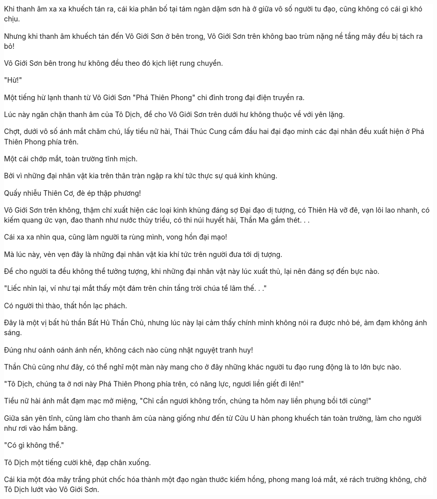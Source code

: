 Khi thanh âm xa xa khuếch tán ra, cái kia phân bố tại tám ngàn dặm sơn hà ở giữa vô số người tu đạo, cũng không có cái gì khó chịu.

Nhưng khi thanh âm khuếch tán đến Vô Giới Sơn ở bên trong, Vô Giới Sơn trên không bao trùm nặng nề tầng mây đều bị tách ra bỏ!

Vô Giới Sơn bên trong hư không đều theo đó kịch liệt rung chuyển.

"Hừ!"

Một tiếng hừ lạnh thanh từ Vô Giới Sơn "Phá Thiên Phong" chi đỉnh trong đại điện truyền ra.

Lúc này ngăn chặn thanh âm của Tô Dịch, để cho Vô Giới Sơn trên dưới hư không thuộc về với yên lặng.

Chợt, dưới vô số ánh mắt chăm chú, lấy tiểu nữ hài, Thái Thúc Cung cầm đầu hai đại đạo minh các đại nhân đều xuất hiện ở Phá Thiên Phong phía trên.

Một cái chớp mắt, toàn trường tĩnh mịch.

Bởi vì những đại nhân vật kia trên thân tràn ngập ra khí tức thực sự quá kinh khủng.

Quấy nhiễu Thiên Cơ, đè ép thập phương!

Vô Giới Sơn trên không, thậm chí xuất hiện các loại kinh khủng đáng sợ Đại đạo dị tượng, có Thiên Hà vỡ đê, vạn lôi lao nhanh, có kiếm quang ức vạn, đao thanh như nước thủy triều, có thi núi huyết hải, Thần Ma gầm thét. . .

Cái xa xa nhìn qua, cũng làm người ta rùng mình, vong hồn đại mạo!

Mà lúc này, vẻn vẹn đây là những đại nhân vật kia khí tức trên người đưa tới dị tượng.

Để cho người ta đều không thể tưởng tượng, khi những đại nhân vật này lúc xuất thủ, lại nên đáng sợ đến bực nào.

"Liếc nhìn lại, ví như tại mắt thấy một đám trên chín tầng trời chúa tể lâm thế. . ."

Có người thì thào, thất hồn lạc phách.

Đây là một vị bất hủ thần Bất Hủ Thần Chủ, nhưng lúc này lại cảm thấy chính mình không nói ra được nhỏ bé, ảm đạm không ánh sáng.

Đúng như oánh oánh ánh nến, không cách nào cùng nhật nguyệt tranh huy!

Thần Chủ cũng như đây, có thể nghĩ một màn này mang cho ở đây những khác người tu đạo rung động là to lớn bực nào.

"Tô Dịch, chúng ta ở nơi này Phá Thiên Phong phía trên, có năng lực, ngươi liền giết đi lên!"

Tiểu nữ hài ánh mắt đạm mạc mở miệng, "Chỉ cần ngươi không trốn, chúng ta hôm nay liền phụng bồi tới cùng!"

Giữa sân yên tĩnh, cũng làm cho thanh âm của nàng giống như đến từ Cửu U hàn phong khuếch tán toàn trường, làm cho người như rơi vào hầm băng.

"Có gì không thể."

Tô Dịch một tiếng cười khẽ, đạp chân xuống.

Cái kia một đóa mây trắng phút chốc hóa thành một đạo ngàn thước kiếm hồng, phong mang loá mắt, xé rách trường không, chở Tô Dịch lướt vào Vô Giới Sơn.
